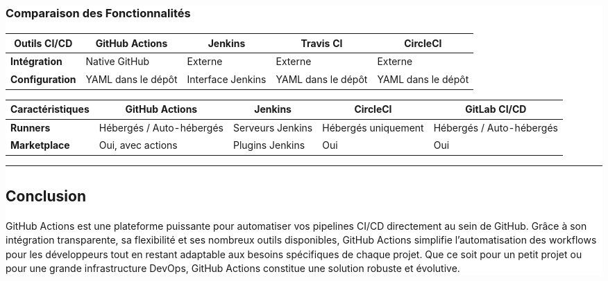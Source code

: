 ### Comparaison des Fonctionnalités

| Outils CI/CD     | GitHub Actions       | Jenkins            | Travis CI          | CircleCI           |
|------------------|----------------------|--------------------|--------------------|--------------------|
| **Intégration**  | Native GitHub         | Externe             | Externe             | Externe             |
| **Configuration**| YAML dans le dépôt    | Interface Jenkins   | YAML dans le dépôt  | YAML dans le dépôt  |


| **Caractéristiques** | **GitHub Actions** | **Jenkins**       | **CircleCI**        | **GitLab CI/CD**      |
|----------------------|--------------------|-------------------|---------------------|-----------------------|
| **Runners**          | Hébergés / Auto-hébergés | Serveurs Jenkins   | Hébergés uniquement | Hébergés / Auto-hébergés |
| **Marketplace**       | Oui, avec actions  | Plugins Jenkins    | Oui                 | Oui                    |

---

## Conclusion

GitHub Actions est une plateforme puissante pour automatiser vos pipelines CI/CD directement au sein de GitHub. Grâce à son intégration transparente, sa flexibilité et ses nombreux outils disponibles, GitHub Actions simplifie l’automatisation des workflows pour les développeurs tout en restant adaptable aux besoins spécifiques de chaque projet. Que ce soit pour un petit projet ou pour une grande infrastructure DevOps, GitHub Actions constitue une solution robuste et évolutive.